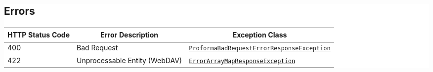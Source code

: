 ## Errors

| HTTP Status Code | Error Description | Exception Class |
|  --- | --- | --- |
| 400 | Bad Request | [`ProformaBadRequestErrorResponseException`](../../doc/models/proforma-bad-request-error-response-exception.md) |
| 422 | Unprocessable Entity (WebDAV) | [`ErrorArrayMapResponseException`](../../doc/models/error-array-map-response-exception.md) |

